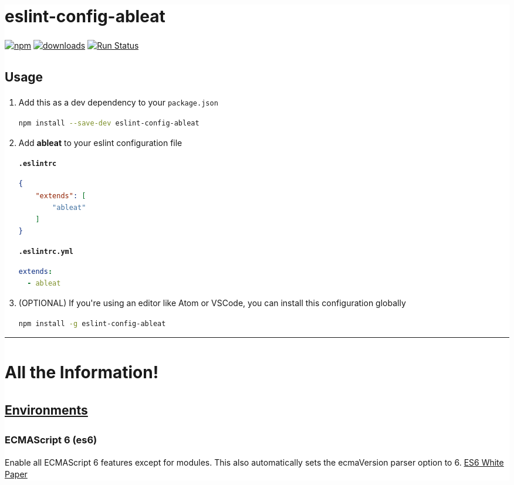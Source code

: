 # eslint-config-ableat

[![npm](https://img.shields.io/npm/v/eslint-config-ableat.svg)](https://npmjs.org/package/eslint-config-ableat) [![downloads](https://img.shields.io/npm/dm/eslint-config-ableat.svg)](https://npmjs.org/package/eslint-config-ableat) [![Run Status](https://api.shippable.com/projects/5a3d16bf3528320700a1019c/badge?branch=master)](https://app.shippable.com/github/ableat/eslint-config-ableat)

## Usage

1. Add this as a dev dependency to your `package.json`

    ```bash
    npm install --save-dev eslint-config-ableat
    ```

2. Add **ableat** to your eslint configuration file

    **`.eslintrc`**

    ```json
    {
        "extends": [
            "ableat"
        ]
    }
    ```

    **`.eslintrc.yml`**

    ```yaml
    extends:
      - ableat
    ```
3. (OPTIONAL) If you're using an editor like Atom or VSCode, you can install this configuration globally

    ```bash
    npm install -g eslint-config-ableat
    ```

---

# All the Information!

## [Environments](https://eslint.org/docs/user-guide/configuring#specifying-environments)

### ECMAScript 6 (es6)

Enable all ECMAScript 6 features except for modules. This also automatically sets the ecmaVersion parser option to 6. [ES6 White Paper](https://www.ecma-international.org/ecma-262/6.0/)
